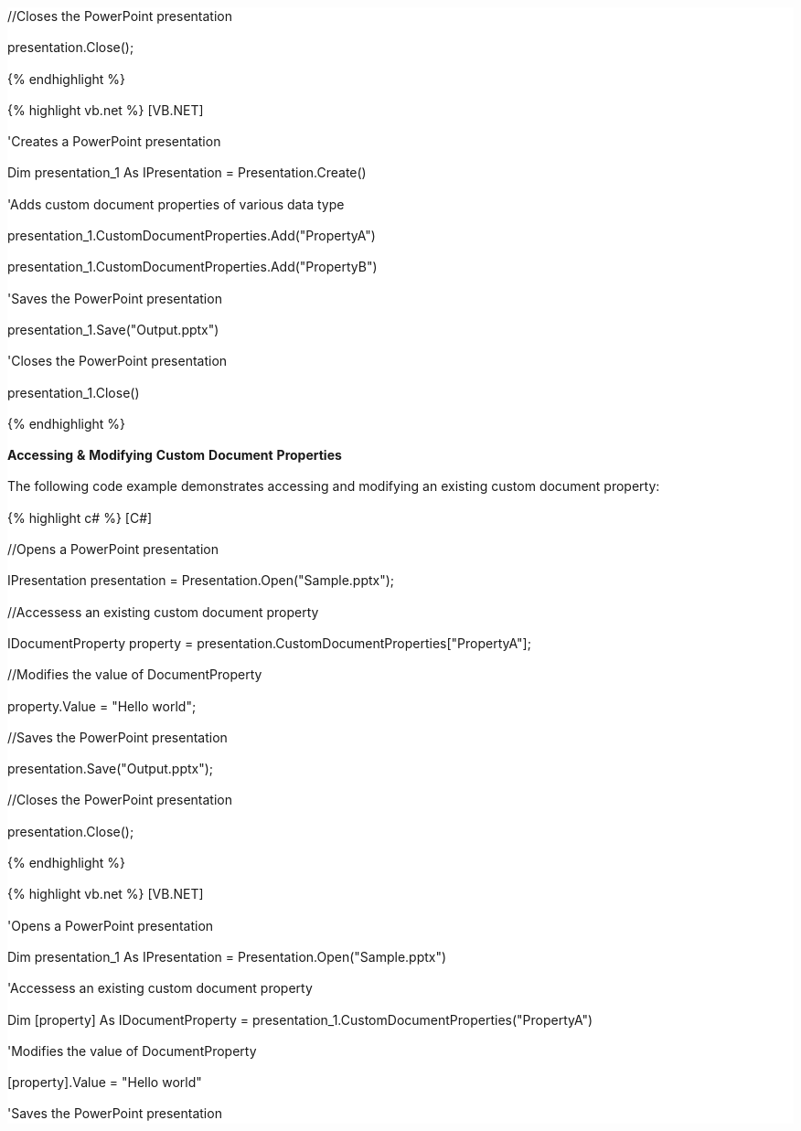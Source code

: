 //Closes the PowerPoint presentation

presentation.Close();



{% endhighlight %}

{% highlight vb.net %}
[VB.NET]

'Creates a PowerPoint presentation

Dim presentation_1 As IPresentation = Presentation.Create()

'Adds custom document properties of various data type

presentation_1.CustomDocumentProperties.Add("PropertyA")

presentation_1.CustomDocumentProperties.Add("PropertyB")

'Saves the PowerPoint presentation            

presentation_1.Save("Output.pptx")

'Closes the PowerPoint presentation

presentation_1.Close()



{% endhighlight %}

**Accessing** **&** **Modifying** **Custom** **Document** **Properties**

The following code example demonstrates accessing and modifying an existing custom document property:

{% highlight c# %}
[C#]

//Opens a PowerPoint presentation

IPresentation presentation = Presentation.Open("Sample.pptx");

//Accessess an existing custom document property

IDocumentProperty property = presentation.CustomDocumentProperties["PropertyA"];

//Modifies the value of DocumentProperty

property.Value = "Hello world";

//Saves the PowerPoint presentation

presentation.Save("Output.pptx");

//Closes the PowerPoint presentation

presentation.Close();



{% endhighlight %}

{% highlight vb.net %}
[VB.NET]

'Opens a PowerPoint presentation

Dim presentation_1 As IPresentation = Presentation.Open("Sample.pptx")

'Accessess an existing custom document property

Dim [property] As IDocumentProperty = presentation_1.CustomDocumentProperties("PropertyA")

'Modifies the value of DocumentProperty

[property].Value = "Hello world"

'Saves the PowerPoint presentation
